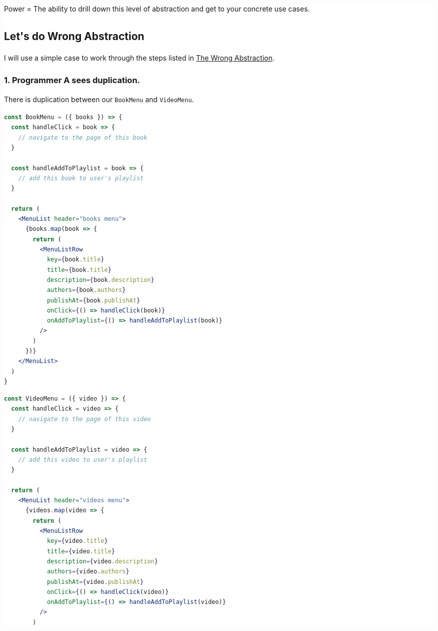 Power = The ability to drill down this level of abstraction and get to your concrete use cases.

## Let's do Wrong Abstraction

I will use a simple case to work through the steps listed in [The Wrong Abstraction](https://sandimetz.com/blog/2016/1/20/the-wrong-abstraction).

### 1. Programmer A sees duplication.

There is duplication between our `BookMenu` and `VideoMenu`.

```jsx
const BookMenu = ({ books }) => {
  const handleClick = book => {
    // navigate to the page of this book
  }

  const handleAddToPlaylist = book => {
    // add this book to user's playlist
  }

  return (
    <MenuList header="books menu">
      {books.map(book => {
        return (
          <MenuListRow
            key={book.title}
            title={book.title}
            description={book.description}
            authors={book.authors}
            publishAt={book.publishAt}
            onClick={() => handleClick(book)}
            onAddToPlaylist={() => handleAddToPlaylist(book)}
          />
        )
      })}
    </MenuList>
  )
}
```

```jsx
const VideoMenu = ({ video }) => {
  const handleClick = video => {
    // navigate to the page of this video
  }

  const handleAddToPlaylist = video => {
    // add this video to user's playlist
  }

  return (
    <MenuList header="videos menu">
      {videos.map(video => {
        return (
          <MenuListRow
            key={video.title}
            title={video.title}
            description={video.description}
            authors={video.authors}
            publishAt={video.publishAt}
            onClick={() => handleClick(video)}
            onAddToPlaylist={() => handleAddToPlaylist(video)}
          />
        )
```